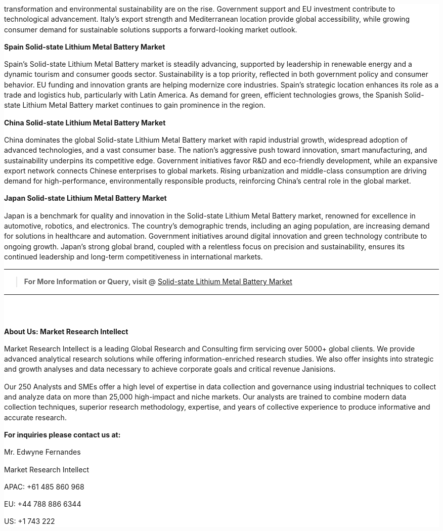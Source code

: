 transformation and environmental sustainability are on the rise. Government support and EU investment contribute to technological advancement. Italy&rsquo;s export strength and Mediterranean location provide global accessibility, while growing consumer demand for sustainable solutions supports a forward-looking market outlook.</p><p class="" data-start="4424" data-end="4975"><strong data-start="4424" data-end="4445">Spain Solid-state Lithium Metal Battery Market</strong></p><p class="" data-start="4424" data-end="4975">Spain&rsquo;s Solid-state Lithium Metal Battery market is steadily advancing, supported by leadership in renewable energy and a dynamic tourism and consumer goods sector. Sustainability is a top priority, reflected in both government policy and consumer behavior. EU funding and innovation grants are helping modernize core industries. Spain&rsquo;s strategic location enhances its role as a trade and logistics hub, particularly with Latin America. As demand for green, efficient technologies grows, the Spanish Solid-state Lithium Metal Battery market continues to gain prominence in the region.</p><p class="" data-start="4977" data-end="5589"><strong data-start="4977" data-end="4998">China Solid-state Lithium Metal Battery Market</strong></p><p class="" data-start="4977" data-end="5589">China dominates the global Solid-state Lithium Metal Battery market with rapid industrial growth, widespread adoption of advanced technologies, and a vast consumer base. The nation&rsquo;s aggressive push toward innovation, smart manufacturing, and sustainability underpins its competitive edge. Government initiatives favor R&amp;D and eco-friendly development, while an expansive export network connects Chinese enterprises to global markets. Rising urbanization and middle-class consumption are driving demand for high-performance, environmentally responsible products, reinforcing China&rsquo;s central role in the global market.</p><p class="" data-start="5591" data-end="6162"><strong data-start="5591" data-end="5612">Japan Solid-state Lithium Metal Battery Market</strong></p><p class="" data-start="5591" data-end="6162">Japan is a benchmark for quality and innovation in the Solid-state Lithium Metal Battery market, renowned for excellence in automotive, robotics, and electronics. The country&rsquo;s demographic trends, including an aging population, are increasing demand for solutions in healthcare and automation. Government initiatives around digital innovation and green technology contribute to ongoing growth. Japan&rsquo;s strong global brand, coupled with a relentless focus on precision and sustainability, ensures its continued leadership and long-term competitiveness in international markets.</p><hr /><blockquote><p><span class="font-[700]"><strong>For More Information or Query, visit&nbsp;@</strong>&nbsp;</span><span class="font-[700]"><a href="https://www.marketresearchintellect.com/product/global-solid-state-lithium-metal-battery-market/?utm_source=Linkedin&utm_medium=019" target="_blank" data-tracking-control-name="article-ssr-frontend-pulse_little-text-block" data-tracking-will-navigate="" data-test-link="">Solid-state Lithium Metal Battery Market</a></span></p></blockquote><hr /><h3>&nbsp;</h3><p><strong><span class="font-[700]">About Us: Market Research Intellect</span></strong></p><p><span class="">Market Research Intellect is a leading Global Research and Consulting firm servicing over 5000+ global clients. We provide advanced analytical research solutions while offering information-enriched research studies.&nbsp;</span>We also offer insights into strategic and growth analyses and data necessary to achieve corporate goals and critical revenue Janisions.</p><p><span class="">Our 250 Analysts and SMEs offer a high level of expertise in data collection and governance using industrial techniques to collect and analyze data on more than 25,000 high-impact and niche markets. Our analysts are trained to combine modern data collection techniques, superior research methodology, expertise, and years of collective experience to produce informative and accurate research.</span></p><p><strong>For inquiries please contact us at:</strong></p><p>Mr. Edwyne Fernandes</p><p>Market Research Intellect</p><p>APAC: +61 485 860 968</p><p>EU: +44 788 886 6344</p><p>US: +1 743 222